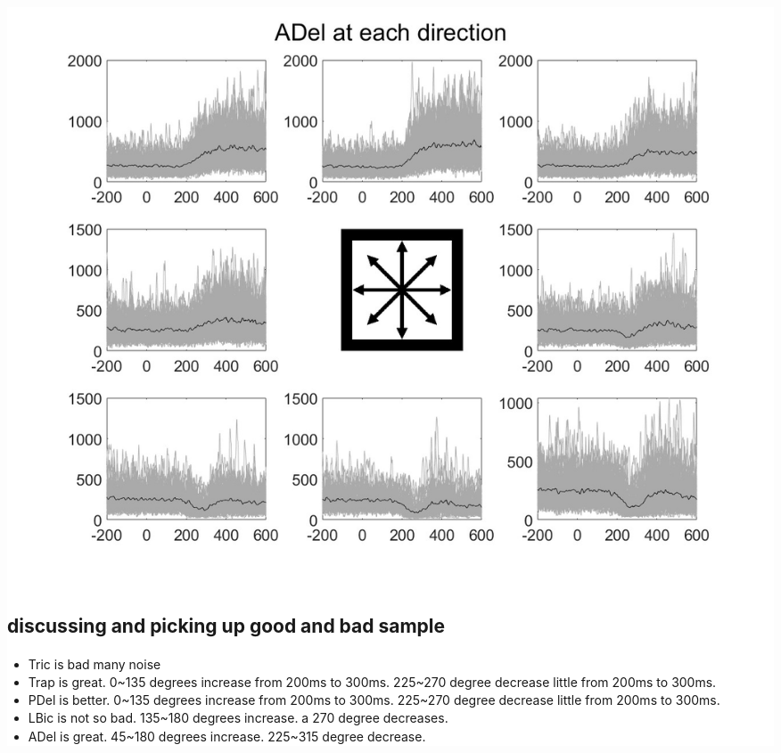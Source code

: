 <img src='../result/images/20220809/adel-at-each-direction.jpg' width='100%'>


## discussing and picking up good and bad sample

- Tric is bad many noise
- Trap is great. 0~135 degrees increase from 200ms to 300ms. 225~270 degree decrease little from 200ms to 300ms.
- PDel is better. 0~135 degrees increase from 200ms to 300ms. 225~270 degree decrease little from 200ms to 300ms.
- LBic is not so bad. 135~180 degrees increase. a 270 degree decreases.
- ADel is great. 45~180 degrees increase. 225~315 degree decrease.